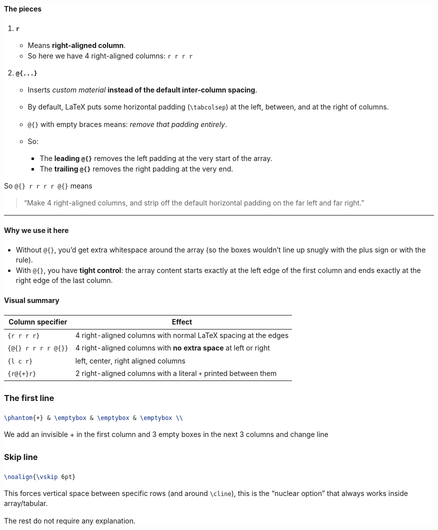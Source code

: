 #### The pieces

1. **`r`**

   - Means **right-aligned column**.
   - So here we have 4 right-aligned columns:
     `r r r r`

2. **`@{...}`**

   - Inserts _custom material_ **instead of the default inter-column spacing**.
   - By default, LaTeX puts some horizontal padding (`\tabcolsep`) at the left, between, and at the right of columns.
   - `@{}` with empty braces means: _remove that padding entirely_.
   - So:

     - The **leading `@{}`** removes the left padding at the very start of the array.
     - The **trailing `@{}`** removes the right padding at the very end.

So `@{} r r r r @{}` means

> “Make 4 right-aligned columns, and strip off the default horizontal padding on the far left and far right.”

---

#### Why we use it here

- Without `@{}`, you’d get extra whitespace around the array (so the boxes wouldn’t line up snugly with the plus sign or with the rule).
- With `@{}`, you have **tight control**: the array content starts exactly at the left edge of the first column and ends exactly at the right edge of the last column.

#### Visual summary

| Column specifier    | Effect                                                           |
| ------------------- | ---------------------------------------------------------------- |
| `{r r r r}`         | 4 right-aligned columns with normal LaTeX spacing at the edges   |
| `{@{} r r r r @{}}` | 4 right-aligned columns with **no extra space** at left or right |
| `{l c r}`           | left, center, right aligned columns                              |
| `{r@{+}r}`          | 2 right-aligned columns with a literal `+` printed between them  |

### The first line

```latex
\phantom{+} & \emptybox & \emptybox & \emptybox \\
```

We add an invisible + in the first column and 3 empty boxes in the next 3 columns and change line

### Skip line

```Latex
\noalign{\vskip 6pt}
```

This forces vertical space between specific rows (and around `\cline`), this is the “nuclear option” that always works inside array/tabular.

The rest do not require any explanation.

